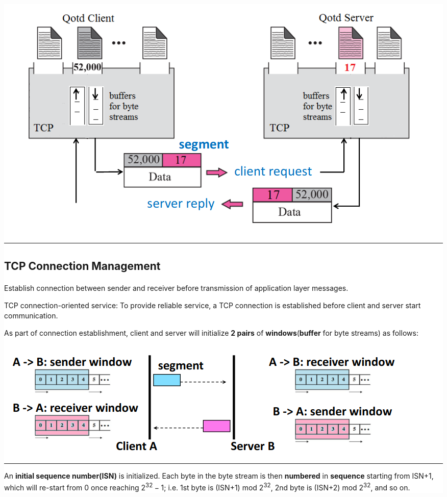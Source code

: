 ![TCP Segments](Images/TCP_segments.png)

---

## TCP Connection Management
Establish connection between sender and receiver before transmission of application layer messages.

TCP connection-oriented service: To provide reliable service, a TCP connection is established before client and server start communication.

As part of connection establishment, client and server will initialize **2 pairs** of **windows**(**buffer** for byte streams) as follows:

![TCP Connection Establishment](Images/TCP_Connection_establishment.png)

--- 
An **initial sequence number(ISN)** is initialized. Each byte in the byte stream is then **numbered** in **sequence** starting from ISN+1, which will re-start from 0 once reaching $2^{32}-1$; i.e. 1st byte is (ISN+1) mod $2^{32}$, 2nd byte is (ISN+2) mod $2^{32}$, and so on.
